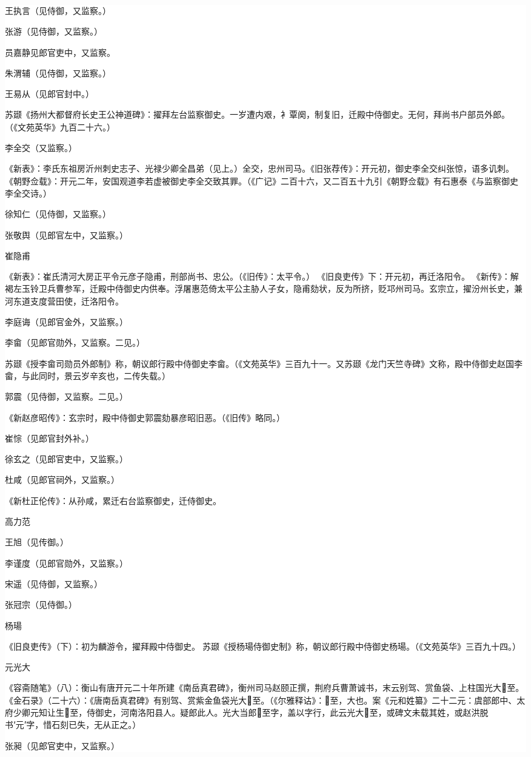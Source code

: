  王执言（见侍御，又监察。） 

 张游（见侍御，又监察。） 

 员嘉静见郎官吏中，又监察。 

 朱渭辅（见侍御，又监察。） 

 王易从（见郎官封中。） 

苏颋《扬州大都督府长史王公神道碑》：擢拜左台监察御史。一岁遭内艰，衤覃阕，制复旧，迁殿中侍御史。无何，拜尚书户部员外郎。（《文苑英华》九百二十六。） 

 李全交（又监察。） 

《新表》：李氏东祖房沂州刺史志子、光禄少卿全昌弟（见上。）全交，忠州司马。《旧张荐传》：开元初，御史李全交纠张惊，语多讥刺。 《朝野佥载》：开元二年，安国观道李若虚被御史李全交致其罪。（《广记》二百十六，又二百五十九引《朝野佥载》有石惠泰《与监察御史李全交诗。） 

 徐知仁（见侍御，又监察。） 

 张敬舆（见郎官左中，又监察。） 

 崔隐甫 

《新表》：崔氏清河大房正平令元彦子隐甫，刑部尚书、忠公。（《旧传》：太平令。） 《旧良吏传》下：开元初，再迁洛阳令。 《新传》：解褐左玉铃卫兵曹参军，迁殿中侍御史内供奉。浮屠惠范倚太平公主胁人子女，隐甫劾状，反为所挤，贬邛州司马。玄宗立，擢汾州长史，兼河东道支度营田使，迁洛阳令。 

 李庭诲（见郎官金外，又监察。） 

 李畲（见郎官勋外，又监察。二见。） 

苏颋《授李畲司勋员外郎制》称，朝议郎行殿中侍御史李畲。（《文苑英华》三百九十一。又苏颋《龙门天竺寺碑》文称，殿中侍御史赵国李畲，与此同时，景云岁辛亥也，二传失载。） 

 郭震（见侍御，又监察。二见。） 

《新赵彦昭传》：玄宗时，殿中侍御史郭震劾暴彦昭旧恶。（《旧传》略同。） 

 崔悰（见郎官封外补。） 

 徐玄之（见郎官吏中，又监察。） 

 杜咸（见郎官祠外，又监察。） 

《新杜正伦传》：从孙咸，累迁右台监察御史，迁侍御史。 

 高力范 

 王旭（见传御。） 

 李谨度（见郎官勋外，又监察。） 

 宋遥（见侍御，又监察。） 

 张冠宗（见侍御。） 

 杨瑒 

《旧良吏传》（下）：初为麟游令，擢拜殿中侍御史。 苏颋《授杨瑒侍御史制》称，朝议郎行殿中侍御史杨瑒。（《文苑英华》三百九十四。） 

 元光大 

《容斋随笔》（八）：衡山有唐开元二十年所建《南岳真君碑》，衡州司马赵颐正撰，荆府兵曹萧诚书，末云别驾、赏鱼袋、上柱国光大至。 《金石录》（二十六）：《唐南岳真君碑》有别驾、赏紫金鱼袋光大至。（《尔雅释诂》：至，大也。案《元和姓纂》二十二元：虞部郎中、太府少卿元知让生至，侍御史，河南洛阳县人。疑郎此人。光大当郎至字，盖以字行，此云光大至，或碑文未载其姓，或赵洪脱书‘元’字，惜石刻已失，无从正之。） 

 张昶（见郎官吏中，又监察。） 
